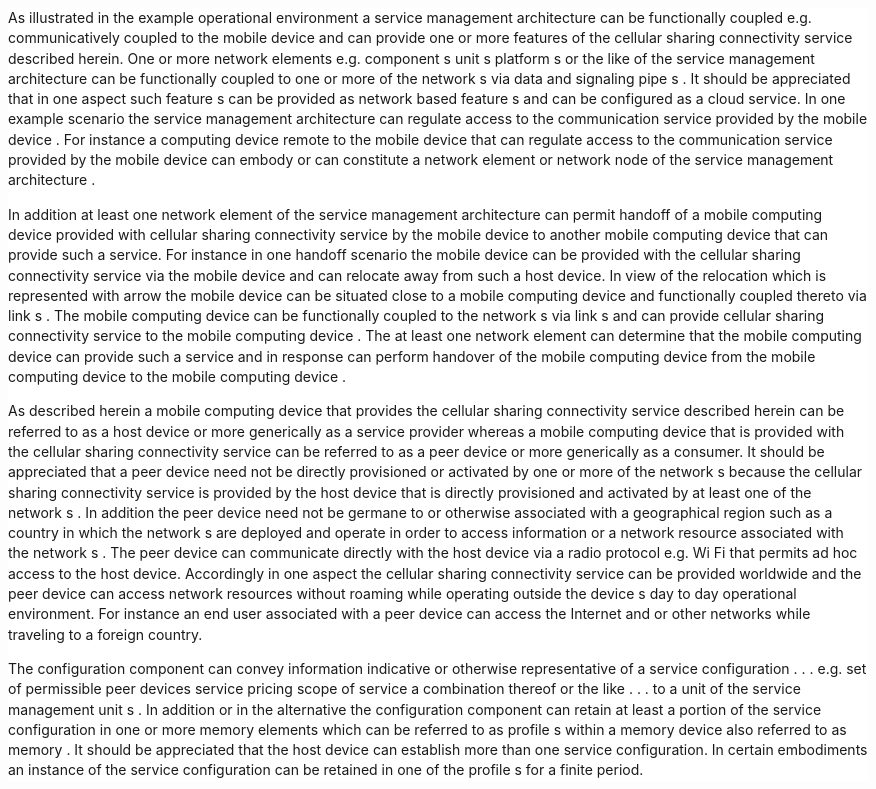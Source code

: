 As illustrated in the example operational environment a service management architecture can be functionally coupled e.g. communicatively coupled to the mobile device and can provide one or more features of the cellular sharing connectivity service described herein. One or more network elements e.g. component s unit s platform s or the like of the service management architecture can be functionally coupled to one or more of the network s via data and signaling pipe s . It should be appreciated that in one aspect such feature s can be provided as network based feature s and can be configured as a cloud service. In one example scenario the service management architecture can regulate access to the communication service provided by the mobile device . For instance a computing device remote to the mobile device that can regulate access to the communication service provided by the mobile device can embody or can constitute a network element or network node of the service management architecture .

In addition at least one network element of the service management architecture can permit handoff of a mobile computing device provided with cellular sharing connectivity service by the mobile device to another mobile computing device that can provide such a service. For instance in one handoff scenario the mobile device can be provided with the cellular sharing connectivity service via the mobile device and can relocate away from such a host device. In view of the relocation which is represented with arrow the mobile device can be situated close to a mobile computing device and functionally coupled thereto via link s . The mobile computing device can be functionally coupled to the network s via link s and can provide cellular sharing connectivity service to the mobile computing device . The at least one network element can determine that the mobile computing device can provide such a service and in response can perform handover of the mobile computing device from the mobile computing device to the mobile computing device .

As described herein a mobile computing device that provides the cellular sharing connectivity service described herein can be referred to as a host device or more generically as a service provider whereas a mobile computing device that is provided with the cellular sharing connectivity service can be referred to as a peer device or more generically as a consumer. It should be appreciated that a peer device need not be directly provisioned or activated by one or more of the network s because the cellular sharing connectivity service is provided by the host device that is directly provisioned and activated by at least one of the network s . In addition the peer device need not be germane to or otherwise associated with a geographical region such as a country in which the network s are deployed and operate in order to access information or a network resource associated with the network s . The peer device can communicate directly with the host device via a radio protocol e.g. Wi Fi that permits ad hoc access to the host device. Accordingly in one aspect the cellular sharing connectivity service can be provided worldwide and the peer device can access network resources without roaming while operating outside the device s day to day operational environment. For instance an end user associated with a peer device can access the Internet and or other networks while traveling to a foreign country.

The configuration component can convey information indicative or otherwise representative of a service configuration . . . e.g. set of permissible peer devices service pricing scope of service a combination thereof or the like . . . to a unit of the service management unit s . In addition or in the alternative the configuration component can retain at least a portion of the service configuration in one or more memory elements which can be referred to as profile s within a memory device also referred to as memory . It should be appreciated that the host device can establish more than one service configuration. In certain embodiments an instance of the service configuration can be retained in one of the profile s for a finite period.
